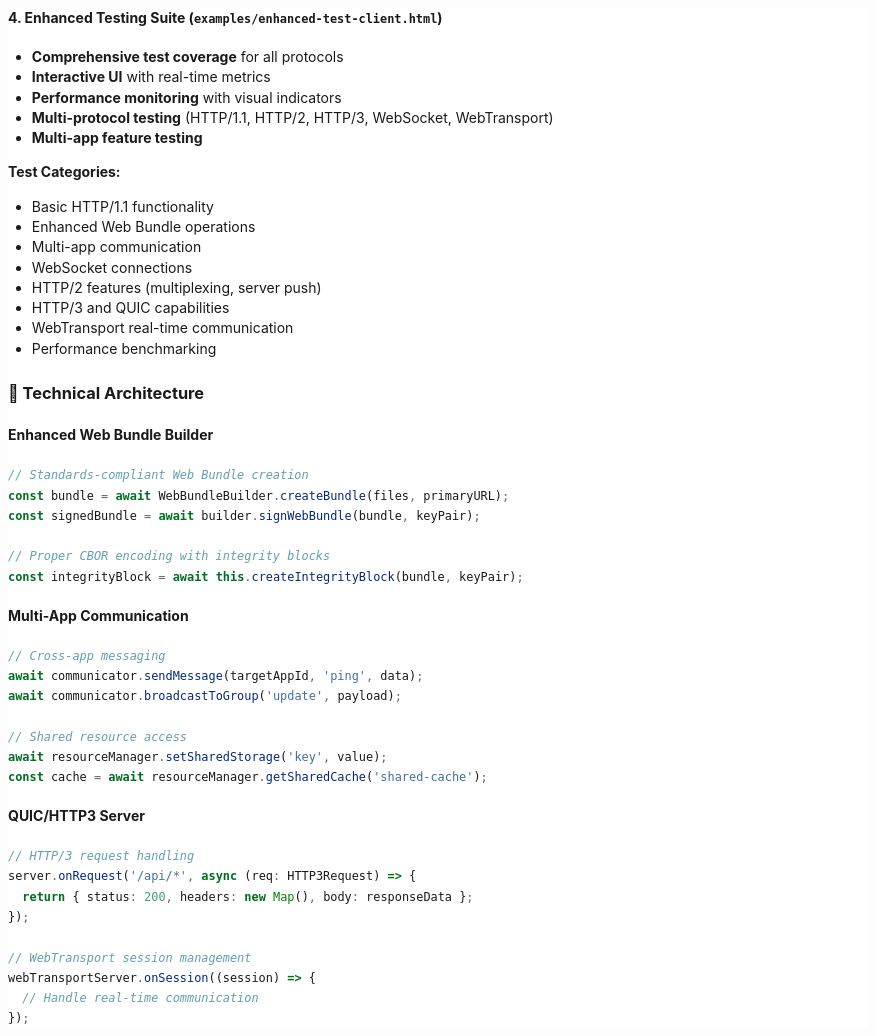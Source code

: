 #### 4. Enhanced Testing Suite (`examples/enhanced-test-client.html`)
- **Comprehensive test coverage** for all protocols
- **Interactive UI** with real-time metrics
- **Performance monitoring** with visual indicators
- **Multi-protocol testing** (HTTP/1.1, HTTP/2, HTTP/3, WebSocket, WebTransport)
- **Multi-app feature testing**

**Test Categories:**
- Basic HTTP/1.1 functionality
- Enhanced Web Bundle operations
- Multi-app communication
- WebSocket connections
- HTTP/2 features (multiplexing, server push)
- HTTP/3 and QUIC capabilities
- WebTransport real-time communication
- Performance benchmarking

### 🔧 Technical Architecture

#### Enhanced Web Bundle Builder
```typescript
// Standards-compliant Web Bundle creation
const bundle = await WebBundleBuilder.createBundle(files, primaryURL);
const signedBundle = await builder.signWebBundle(bundle, keyPair);

// Proper CBOR encoding with integrity blocks
const integrityBlock = await this.createIntegrityBlock(bundle, keyPair);
```

#### Multi-App Communication
```typescript
// Cross-app messaging
await communicator.sendMessage(targetAppId, 'ping', data);
await communicator.broadcastToGroup('update', payload);

// Shared resource access
await resourceManager.setSharedStorage('key', value);
const cache = await resourceManager.getSharedCache('shared-cache');
```

#### QUIC/HTTP3 Server
```typescript
// HTTP/3 request handling
server.onRequest('/api/*', async (req: HTTP3Request) => {
  return { status: 200, headers: new Map(), body: responseData };
});

// WebTransport session management
webTransportServer.onSession((session) => {
  // Handle real-time communication
});
```
